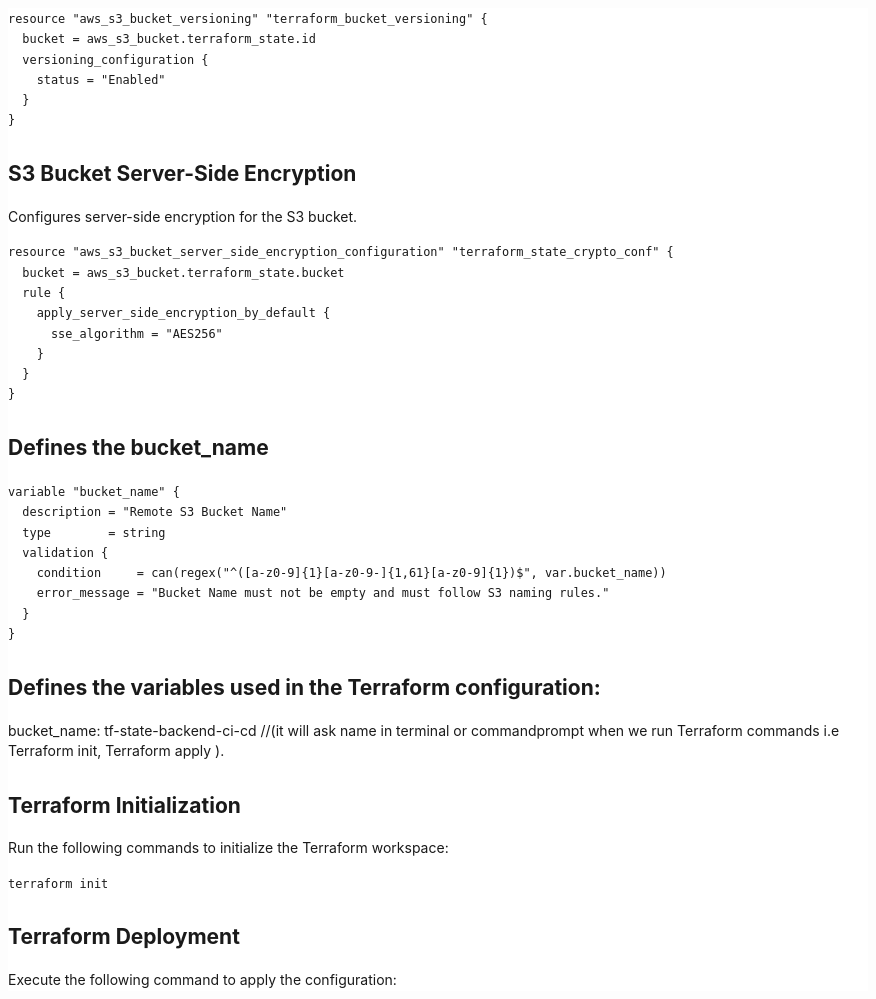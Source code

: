 ```
resource "aws_s3_bucket_versioning" "terraform_bucket_versioning" {
  bucket = aws_s3_bucket.terraform_state.id
  versioning_configuration {
    status = "Enabled"
  }
}
```

## S3 Bucket Server-Side Encryption
Configures server-side encryption for the S3 bucket.

```
resource "aws_s3_bucket_server_side_encryption_configuration" "terraform_state_crypto_conf" {
  bucket = aws_s3_bucket.terraform_state.bucket
  rule {
    apply_server_side_encryption_by_default {
      sse_algorithm = "AES256"
    }
  }
}
```

## Defines the bucket_name

```
variable "bucket_name" {
  description = "Remote S3 Bucket Name"
  type        = string
  validation {
    condition     = can(regex("^([a-z0-9]{1}[a-z0-9-]{1,61}[a-z0-9]{1})$", var.bucket_name))
    error_message = "Bucket Name must not be empty and must follow S3 naming rules."
  }
}

```

## Defines the variables used in the Terraform configuration:

bucket_name: tf-state-backend-ci-cd  //(it will ask name in terminal or commandprompt when we run Terraform commands i.e Terraform init, Terraform apply ).

## Terraform Initialization
Run the following commands to initialize the Terraform workspace:

```
terraform init

```

## Terraform Deployment
Execute the following command to apply the configuration:
